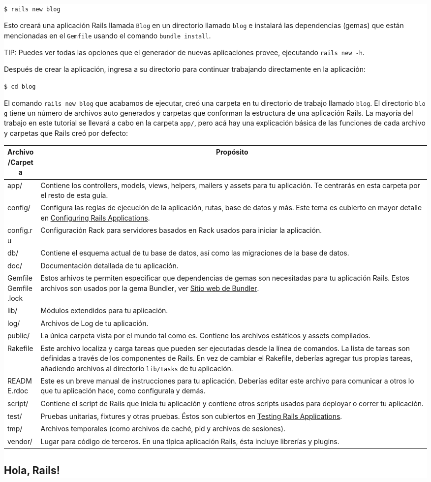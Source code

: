 ```bash
$ rails new blog
```

Esto creará una aplicación Rails llamada `Blog` en un directorio llamado `blog`
e instalará las dependencias (gemas) que están mencionadas en el `Gemfile` usando
el comando `bundle install`.

TIP: Puedes ver todas las opciones que el generador de nuevas aplicaciones
provee, ejecutando `rails new -h`.

Después de crear la aplicación, ingresa a su directorio para continuar trabajando
directamente en la aplicación:

```bash
$ cd blog
```

El comando `rails new blog` que acabamos de ejecutar, creó una carpeta en tu
directorio de trabajo llamado `blog`. El directorio `blog` tiene un número
de archivos auto generados y carpetas que conforman la estructura de una
aplicación Rails. La mayoría del trabajo en este tutorial se llevará a cabo en
la carpeta `app/`, pero acá hay una explicación básica de las funciones de
cada archivo y carpetas que Rails creó por defecto:

| Archivo/Carpeta | Propósito |
| --------------- | --------- |
|app/|Contiene los controllers, models, views, helpers, mailers y assets para tu aplicación. Te centrarás en esta carpeta por el resto de esta guía.|
|config/|Configura las reglas de ejecución de la aplicación, rutas, base de datos y más. Este tema es cubierto en mayor detalle en [Configuring Rails Applications](http://edgeguides.rubyonrails.org/configuring.html).|
|config.ru| Configuración Rack para servidores basados en Rack usados para iniciar la aplicación.|
|db/|Contiene el esquema actual de tu base de datos, así como las migraciones de la base de datos.|
|doc/|Documentación detallada de tu aplicación.|
|Gemfile<br />Gemfile.lock| Estos arhivos te permiten especificar que dependencias de gemas son necesitadas para tu aplicación Rails. Estos archivos son usados por la gema Bundler, ver [Sitio web de Bundler](http://gembundler.com).|
|lib/|Módulos extendidos para tu aplicación.|
|log/|Archivos de Log de tu aplicación.|
|public/|La única carpeta vista por el mundo tal como es. Contiene los archivos estáticos y assets compilados.|
|Rakefile|Este archivo localiza y carga tareas que pueden ser ejecutadas desde la línea de comandos. La lista de tareas son definidas a través de los componentes de Rails. En vez de cambiar el Rakefile, deberías agregar tus propias tareas, añadiendo archivos al directorio `lib/tasks` de tu aplicación.|
|README.rdoc|Este es un breve manual de instrucciones para tu aplicación. Deberías editar este archivo para comunicar a otros lo que tu aplicación hace, como configurala y demás.|
|script/|Contiene el script de Rails que inicia tu aplicación y contiene otros scripts usados para deployar o correr tu aplicación.|
|test/|Pruebas unitarias, fixtures y otras pruebas. Éstos son cubiertos en [Testing Rails Applications](http://edgeguides.rubyonrails.org/testing.html).|
|tmp/|Archivos temporales (como archivos de caché, pid y archivos de sesiones).|
|vendor/|Lugar para código de terceros. En una típica aplicación Rails, ésta incluye librerías y plugins.|

Hola, Rails!
------------
